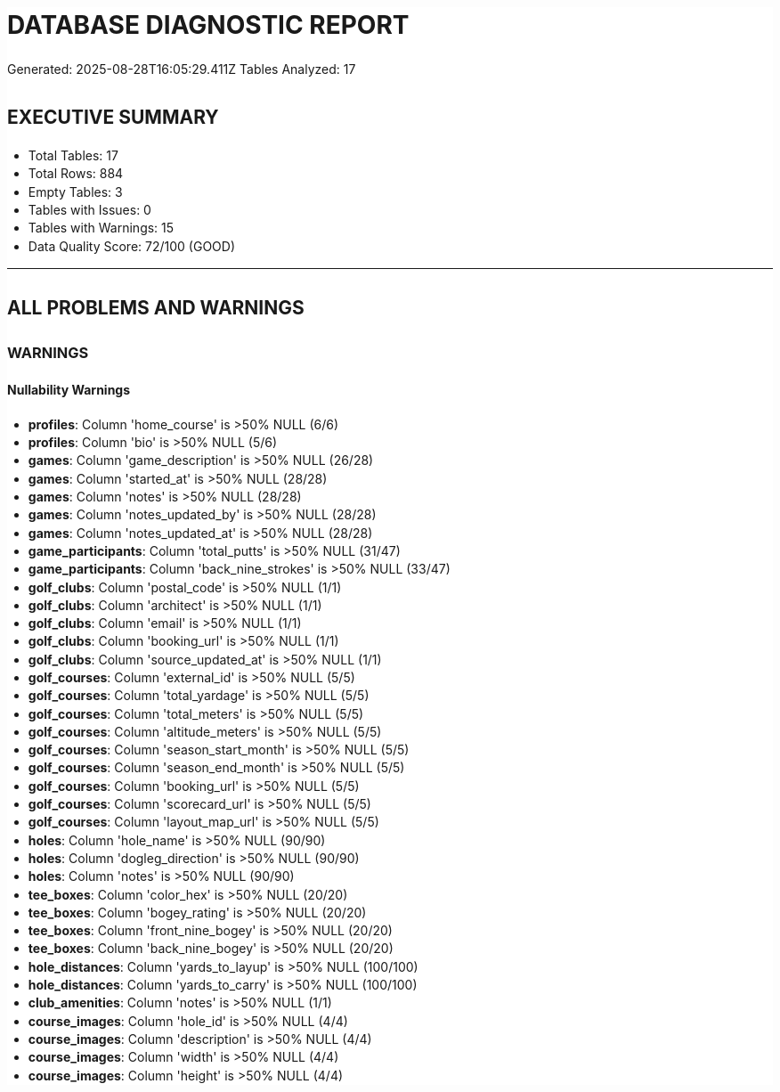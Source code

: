 # DATABASE DIAGNOSTIC REPORT
Generated: 2025-08-28T16:05:29.411Z
Tables Analyzed: 17

## EXECUTIVE SUMMARY

- Total Tables: 17
- Total Rows: 884
- Empty Tables: 3
- Tables with Issues: 0
- Tables with Warnings: 15
- Data Quality Score: 72/100 (GOOD)

---

## ALL PROBLEMS AND WARNINGS

### WARNINGS

#### Nullability Warnings
- **profiles**: Column 'home_course' is >50% NULL (6/6)
- **profiles**: Column 'bio' is >50% NULL (5/6)
- **games**: Column 'game_description' is >50% NULL (26/28)
- **games**: Column 'started_at' is >50% NULL (28/28)
- **games**: Column 'notes' is >50% NULL (28/28)
- **games**: Column 'notes_updated_by' is >50% NULL (28/28)
- **games**: Column 'notes_updated_at' is >50% NULL (28/28)
- **game_participants**: Column 'total_putts' is >50% NULL (31/47)
- **game_participants**: Column 'back_nine_strokes' is >50% NULL (33/47)
- **golf_clubs**: Column 'postal_code' is >50% NULL (1/1)
- **golf_clubs**: Column 'architect' is >50% NULL (1/1)
- **golf_clubs**: Column 'email' is >50% NULL (1/1)
- **golf_clubs**: Column 'booking_url' is >50% NULL (1/1)
- **golf_clubs**: Column 'source_updated_at' is >50% NULL (1/1)
- **golf_courses**: Column 'external_id' is >50% NULL (5/5)
- **golf_courses**: Column 'total_yardage' is >50% NULL (5/5)
- **golf_courses**: Column 'total_meters' is >50% NULL (5/5)
- **golf_courses**: Column 'altitude_meters' is >50% NULL (5/5)
- **golf_courses**: Column 'season_start_month' is >50% NULL (5/5)
- **golf_courses**: Column 'season_end_month' is >50% NULL (5/5)
- **golf_courses**: Column 'booking_url' is >50% NULL (5/5)
- **golf_courses**: Column 'scorecard_url' is >50% NULL (5/5)
- **golf_courses**: Column 'layout_map_url' is >50% NULL (5/5)
- **holes**: Column 'hole_name' is >50% NULL (90/90)
- **holes**: Column 'dogleg_direction' is >50% NULL (90/90)
- **holes**: Column 'notes' is >50% NULL (90/90)
- **tee_boxes**: Column 'color_hex' is >50% NULL (20/20)
- **tee_boxes**: Column 'bogey_rating' is >50% NULL (20/20)
- **tee_boxes**: Column 'front_nine_bogey' is >50% NULL (20/20)
- **tee_boxes**: Column 'back_nine_bogey' is >50% NULL (20/20)
- **hole_distances**: Column 'yards_to_layup' is >50% NULL (100/100)
- **hole_distances**: Column 'yards_to_carry' is >50% NULL (100/100)
- **club_amenities**: Column 'notes' is >50% NULL (1/1)
- **course_images**: Column 'hole_id' is >50% NULL (4/4)
- **course_images**: Column 'description' is >50% NULL (4/4)
- **course_images**: Column 'width' is >50% NULL (4/4)
- **course_images**: Column 'height' is >50% NULL (4/4)
